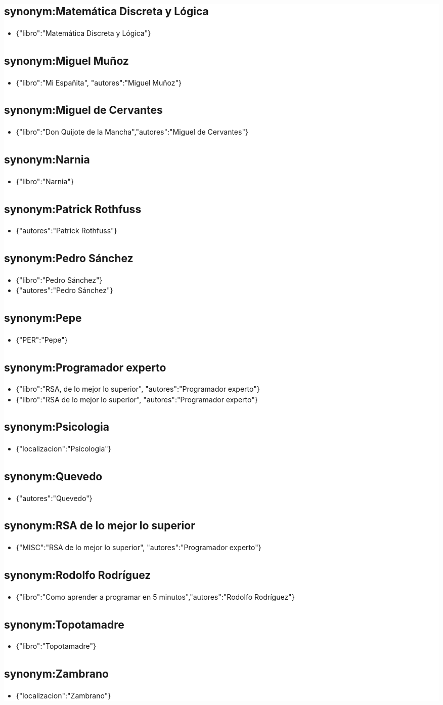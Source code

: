 ## synonym:Matemática Discreta y Lógica
- {"libro":"Matemática Discreta y Lógica"}

## synonym:Miguel Muñoz
- {"libro":"Mi Españita", "autores":"Miguel Muñoz"}

## synonym:Miguel de Cervantes
- {"libro":"Don Quijote de la Mancha","autores":"Miguel de Cervantes"}

## synonym:Narnia
- {"libro":"Narnia"}

## synonym:Patrick Rothfuss
- {"autores":"Patrick Rothfuss"}

## synonym:Pedro Sánchez
- {"libro":"Pedro Sánchez"}
- {"autores":"Pedro Sánchez"}

## synonym:Pepe
- {"PER":"Pepe"}

## synonym:Programador experto
- {"libro":"RSA, de lo mejor lo superior", "autores":"Programador experto"}
- {"libro":"RSA de lo mejor lo superior", "autores":"Programador experto"}

## synonym:Psicologia
- {"localizacion":"Psicologia"}

## synonym:Quevedo
- {"autores":"Quevedo"}

## synonym:RSA de lo mejor lo superior
- {"MISC":"RSA de lo mejor lo superior", "autores":"Programador experto"}

## synonym:Rodolfo Rodríguez
- {"libro":"Como aprender a programar en 5 minutos","autores":"Rodolfo Rodríguez"}

## synonym:Topotamadre
- {"libro":"Topotamadre"}

## synonym:Zambrano
- {"localizacion":"Zambrano"}
